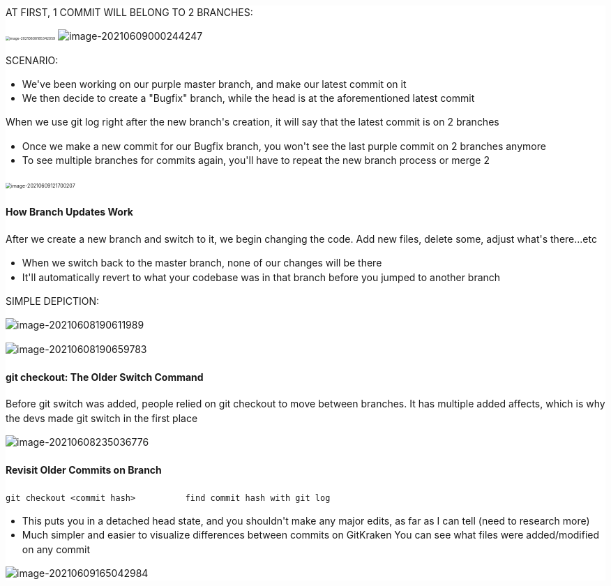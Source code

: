 AT FIRST, 1 COMMIT WILL BELONG TO 2 BRANCHES:

<img src="C:\Users\jason\AppData\Roaming\Typora\typora-user-images-repo1\image-20210608185342059.png" alt="image-20210608185342059" style="zoom: 35%;" /> ![image-20210609000244247](C:\Users\jason\AppData\Roaming\Typora\typora-user-images-repo1\image-20210609000244247.png)

SCENARIO:

- We've been working on our purple master branch, and make our latest commit on it
- We then decide to create a "Bugfix" branch, while the head is at the aforementioned latest commit

When we use git log right after the new branch's creation, it will say that the latest commit is on 2 branches 

- Once we make a new commit for our Bugfix branch, you won't see the last purple commit on 2 branches anymore
- To see multiple branches for commits again, you'll have to repeat the new branch process or merge 2

<img src="C:\Users\jason\AppData\Roaming\Typora\typora-user-images-repo1\image-20210609121700207.png" alt="image-20210609121700207" style="zoom:50%;" />



#### How Branch Updates Work

After we create a new branch and switch to it, we begin changing the code. 
Add new files, delete some, adjust what's there...etc

- When we switch back to the master branch, none of our changes will be there
- It'll automatically revert to what your codebase was in that branch before you jumped to another branch

SIMPLE DEPICTION:

![image-20210608190611989](C:\Users\jason\AppData\Roaming\Typora\typora-user-images-repo1\image-20210608190611989.png)

![image-20210608190659783](C:\Users\jason\AppData\Roaming\Typora\typora-user-images-repo1\image-20210608190659783.png)



#### git checkout: The Older Switch Command

Before git switch was added, people relied on git checkout to move between branches. 
It has multiple added affects, which is why the devs made git switch in the first place

![image-20210608235036776](C:\Users\jason\AppData\Roaming\Typora\typora-user-images-repo1\image-20210608235036776.png)



#### Revisit Older Commits on Branch

```
git checkout <commit hash>			find commit hash with git log
```

- This puts you in a detached head state, and you shouldn't make any major edits, as far as I can tell (need to research more)
- Much simpler and easier to visualize differences between commits on GitKraken
  You can see what files were added/modified on any commit

![image-20210609165042984](C:\Users\jason\AppData\Roaming\Typora\typora-user-images-repo1\image-20210609165042984.png)

